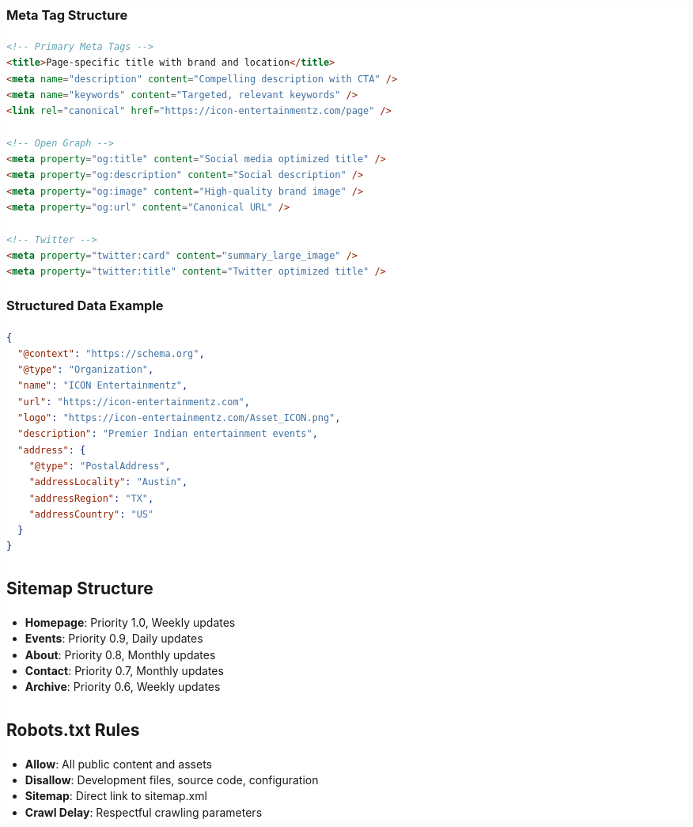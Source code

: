 ### Meta Tag Structure
```html
<!-- Primary Meta Tags -->
<title>Page-specific title with brand and location</title>
<meta name="description" content="Compelling description with CTA" />
<meta name="keywords" content="Targeted, relevant keywords" />
<link rel="canonical" href="https://icon-entertainmentz.com/page" />

<!-- Open Graph -->
<meta property="og:title" content="Social media optimized title" />
<meta property="og:description" content="Social description" />
<meta property="og:image" content="High-quality brand image" />
<meta property="og:url" content="Canonical URL" />

<!-- Twitter -->
<meta property="twitter:card" content="summary_large_image" />
<meta property="twitter:title" content="Twitter optimized title" />
```

### Structured Data Example
```json
{
  "@context": "https://schema.org",
  "@type": "Organization",
  "name": "ICON Entertainmentz",
  "url": "https://icon-entertainmentz.com",
  "logo": "https://icon-entertainmentz.com/Asset_ICON.png",
  "description": "Premier Indian entertainment events",
  "address": {
    "@type": "PostalAddress",
    "addressLocality": "Austin",
    "addressRegion": "TX",
    "addressCountry": "US"
  }
}
```

## Sitemap Structure
- **Homepage**: Priority 1.0, Weekly updates
- **Events**: Priority 0.9, Daily updates
- **About**: Priority 0.8, Monthly updates  
- **Contact**: Priority 0.7, Monthly updates
- **Archive**: Priority 0.6, Weekly updates

## Robots.txt Rules
- **Allow**: All public content and assets
- **Disallow**: Development files, source code, configuration
- **Sitemap**: Direct link to sitemap.xml
- **Crawl Delay**: Respectful crawling parameters
